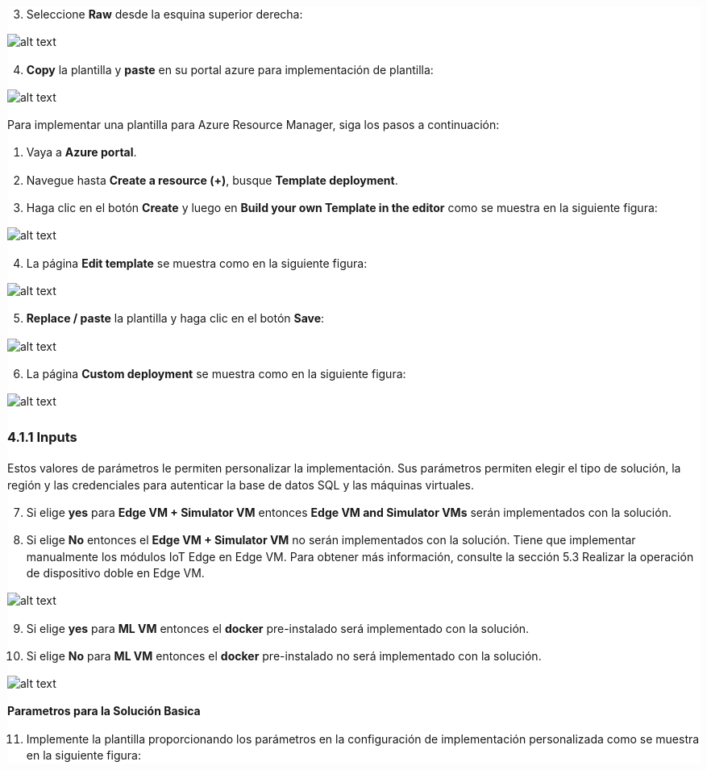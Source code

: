 3. Seleccione **Raw** desde la esquina superior derecha:

![alt text](https://github.com/DJuanes/iot-edge-dynocard/blob/master/images/6.png)

4. **Copy** la plantilla y **paste** en su portal azure para implementación de plantilla:

![alt text](https://github.com/DJuanes/iot-edge-dynocard/blob/master/images/7.png)

Para implementar una plantilla para Azure Resource Manager, siga los pasos a continuación:

1.  Vaya a **Azure portal**.

2.  Navegue hasta **Create a resource (+)**, busque **Template deployment**.

3.  Haga clic en el botón **Create** y luego en **Build your own Template in the editor** como se muestra en la siguiente figura:

![alt text](https://github.com/DJuanes/iot-edge-dynocard/blob/master/images/8.png)

4.  La página **Edit template** se muestra como en la siguiente figura: 

![alt text](https://github.com/DJuanes/iot-edge-dynocard/blob/master/images/9.png)

5.  **Replace / paste** la plantilla y haga clic en el botón **Save**:

![alt text](https://github.com/DJuanes/iot-edge-dynocard/blob/master/images/10.png)

6.  La página **Custom deployment** se muestra como en la siguiente figura: 

![alt text](https://github.com/DJuanes/iot-edge-dynocard/blob/master/images/11.png)

### 4.1.1 Inputs
Estos valores de parámetros le permiten personalizar la implementación. Sus parámetros permiten elegir el tipo de solución, la región y las credenciales para autenticar la base de datos SQL y las máquinas virtuales.

7.  Si elige **yes** para **Edge VM + Simulator VM** entonces **Edge VM and Simulator VMs** serán implementados con la solución.

8.  Si elige **No** entonces el **Edge VM + Simulator VM** no serán implementados con la solución. Tiene que implementar manualmente los módulos IoT Edge en Edge VM. Para obtener más información, consulte la sección 5.3 Realizar la operación de dispositivo doble en Edge VM.

![alt text](https://github.com/DJuanes/iot-edge-dynocard/blob/master/images/12.png)

9.  Si elige **yes** para **ML VM** entonces el **docker** pre-instalado será implementado con la solución.

10. Si elige **No** para **ML VM** entonces el **docker** pre-instalado no será implementado con la solución.

![alt text](https://github.com/DJuanes/iot-edge-dynocard/blob/master/images/13.png)

**Parametros para la Solución Basica**

11. Implemente la plantilla proporcionando los parámetros en la configuración de implementación personalizada como se muestra en la siguiente figura:
